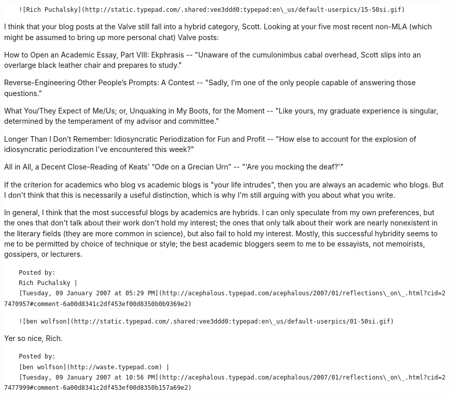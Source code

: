 []()

	

		![Rich Puchalsky](http://static.typepad.com/.shared:vee3ddd0:typepad:en\_us/default-userpics/15-50si.gif)
	

	

		

I think that your blog posts at the Valve still fall into a hybrid category, Scott.  Looking at your five most recent non-MLA (which might be assumed to bring up more personal chat) Valve posts:

How to Open an Academic Essay, Part VIII: Ekphrasis -- "Unaware of the cumulonimbus cabal overhead, Scott slips into an overlarge black leather chair and prepares to study."

Reverse-Engineering Other People’s Prompts: A Contest -- "Sadly, I’m one of the only people capable of answering those questions."

What You/They Expect of Me/Us; or, Unquaking in My Boots, for the Moment -- "Like yours, my graduate experience is singular, determined by the temperament of my advisor and committee."

Longer Than I Don’t Remember: Idiosyncratic Periodization for Fun and Profit -- "How else to account for the explosion of idiosyncratic periodization I’ve encountered this week?"

All in All, a Decent Close-Reading of Keats’ “Ode on a Grecian Urn” -- "'Are you mocking the deaf?'"

If the criterion for academics who blog vs academic blogs is "your life intrudes", then you are always an academic who blogs.  But I don't think that this is necessarily a useful distinction, which is why I'm still arguing with you about what you write.

In general, I think that the most successful blogs by academics are hybrids.  I can only speculate from my own preferences, but the ones that don't talk about their work don't hold my interest; the ones that only talk about their work are nearly nonexistent in the literary fields (they are more common in science), but also fail to hold my interest.  Mostly, this successful hybridity seems to me to be permitted by choice of  technique or style; the best academic bloggers seem to me to be essayists, not memoirists, gossipers, or lecturers.  

	

		Posted by:
		Rich Puchalsky |
		[Tuesday, 09 January 2007 at 05:29 PM](http://acephalous.typepad.com/acephalous/2007/01/reflections\_on\_.html?cid=27470957#comment-6a00d8341c2df453ef00d8350b0b9369e2)

[]()

	

		![ben wolfson](http://static.typepad.com/.shared:vee3ddd0:typepad:en\_us/default-userpics/01-50si.gif)
	

	

		

Yer so nice, Rich.

	

		Posted by:
		[ben wolfson](http://waste.typepad.com) |
		[Tuesday, 09 January 2007 at 10:56 PM](http://acephalous.typepad.com/acephalous/2007/01/reflections\_on\_.html?cid=27477999#comment-6a00d8341c2df453ef00d8350b157a69e2)
